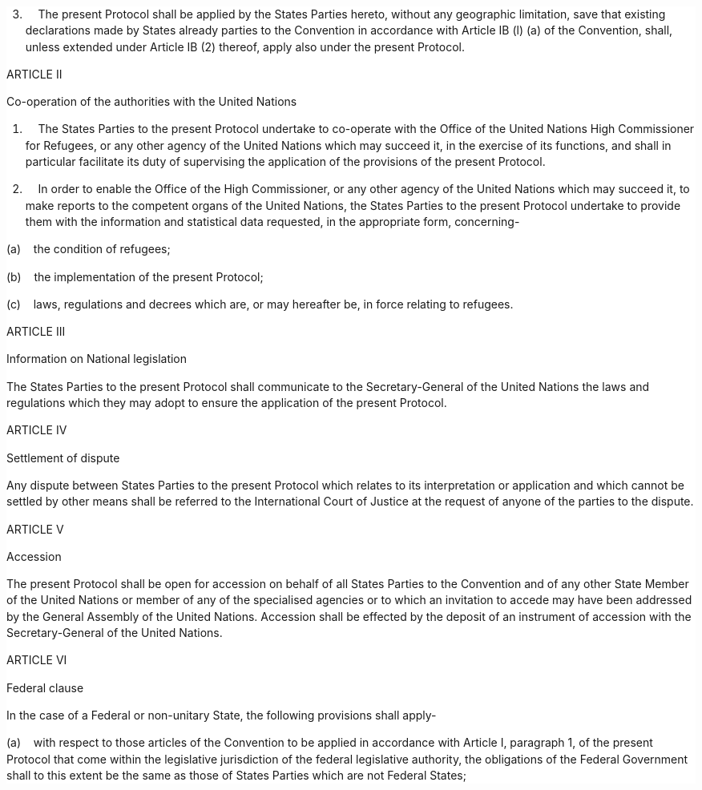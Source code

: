 3.     The present Protocol shall be applied by the States Parties hereto, without any geographic limitation, save that existing declarations made by States already parties to the Convention in accordance with Article IB (l) (a) of the Convention, shall, unless extended under Article IB (2) thereof, apply also under the present Protocol.

ARTICLE II

Co-operation of the authorities with the United Nations

1.     The States Parties to the present Protocol undertake to co-operate with the Office of the United Nations High Commissioner for Refugees, or any other agency of the United Nations which may succeed it, in the exercise of its functions, and shall in particular facilitate its duty of supervising the application of the provisions of the present Protocol.

2.     In order to enable the Office of the High Commissioner, or any other agency of the United Nations which may succeed it, to make reports to the competent organs of the United Nations, the States Parties to the present Protocol undertake to provide them with the information and statistical data requested, in the appropriate form, concerning-

(a)    the condition of refugees;

(b)    the implementation of the present Protocol;

(c)    laws, regulations and decrees which are, or may hereafter be, in force relating to refugees.

ARTICLE III

Information on National legislation

The States Parties to the present Protocol shall communicate to the Secretary-General of the United Nations the laws and regulations which they may adopt to ensure the application of the present Protocol.

ARTICLE IV

Settlement of dispute

Any dispute between States Parties to the present Protocol which relates to its interpretation or application and which cannot be settled by other means shall be referred to the International Court of Justice at the request of anyone of the parties to the dispute.

ARTICLE V

Accession

The present Protocol shall be open for accession on behalf of all States Parties to the Convention and of any other State Member of the United Nations or member of any of the specialised agencies or to which an invitation to accede may have been addressed by the General Assembly of the United Nations. Accession shall be effected by the deposit of an instrument of accession with the Secretary-General of the United Nations.

ARTICLE VI

Federal clause

In the case of a Federal or non-unitary State, the following provisions shall apply-

(a)    with respect to those articles of the Convention to be applied in accordance with Article I, paragraph 1, of the present Protocol that come within the legislative jurisdiction of the federal legislative authority, the obligations of the Federal Government shall to this extent be the same as those of States Parties which are not Federal States;

